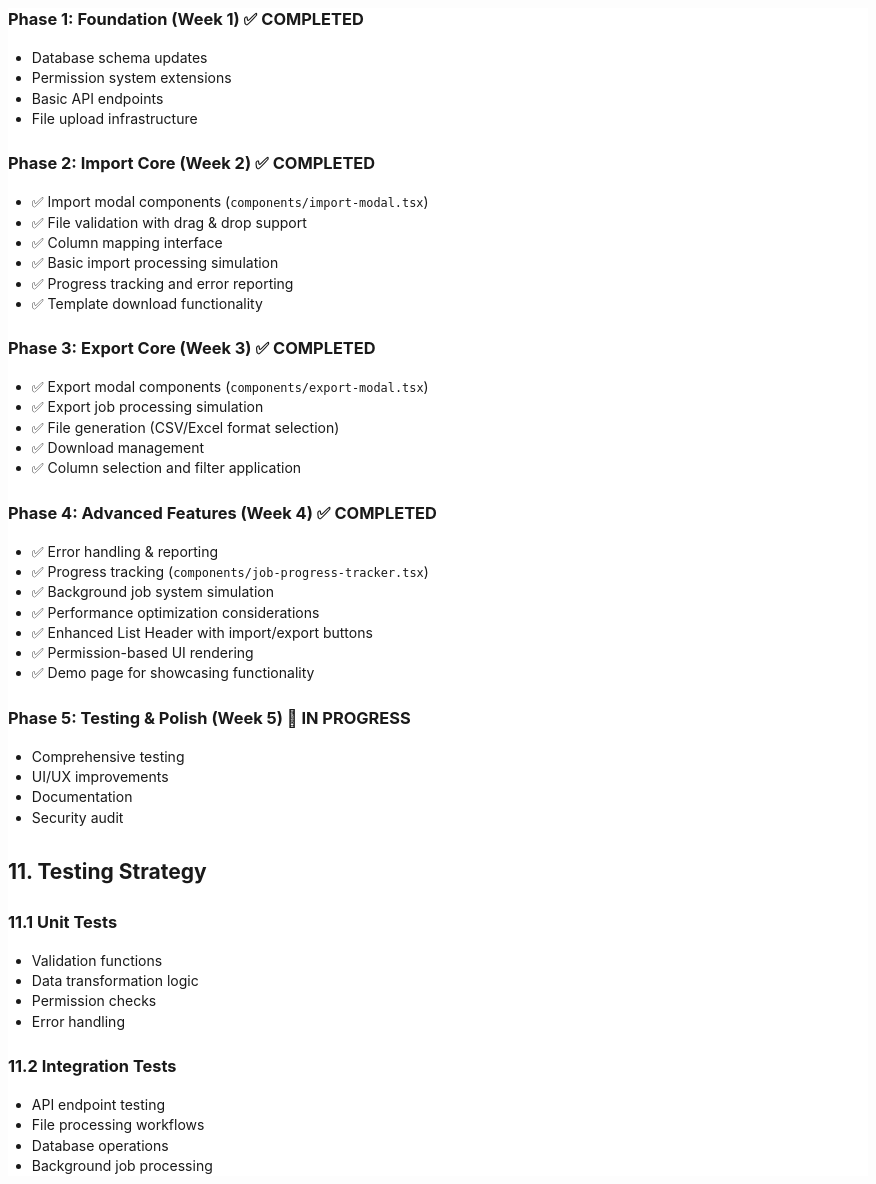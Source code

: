 ### Phase 1: Foundation (Week 1) ✅ COMPLETED
- Database schema updates
- Permission system extensions
- Basic API endpoints
- File upload infrastructure

### Phase 2: Import Core (Week 2) ✅ COMPLETED
- ✅ Import modal components (`components/import-modal.tsx`)
- ✅ File validation with drag & drop support
- ✅ Column mapping interface
- ✅ Basic import processing simulation
- ✅ Progress tracking and error reporting
- ✅ Template download functionality

### Phase 3: Export Core (Week 3) ✅ COMPLETED
- ✅ Export modal components (`components/export-modal.tsx`)
- ✅ Export job processing simulation
- ✅ File generation (CSV/Excel format selection)
- ✅ Download management
- ✅ Column selection and filter application

### Phase 4: Advanced Features (Week 4) ✅ COMPLETED
- ✅ Error handling & reporting
- ✅ Progress tracking (`components/job-progress-tracker.tsx`)
- ✅ Background job system simulation
- ✅ Performance optimization considerations
- ✅ Enhanced List Header with import/export buttons
- ✅ Permission-based UI rendering
- ✅ Demo page for showcasing functionality

### Phase 5: Testing & Polish (Week 5) 🔄 IN PROGRESS
- Comprehensive testing
- UI/UX improvements
- Documentation
- Security audit

## 11. Testing Strategy

### 11.1 Unit Tests
- Validation functions
- Data transformation logic
- Permission checks
- Error handling

### 11.2 Integration Tests
- API endpoint testing
- File processing workflows
- Database operations
- Background job processing
